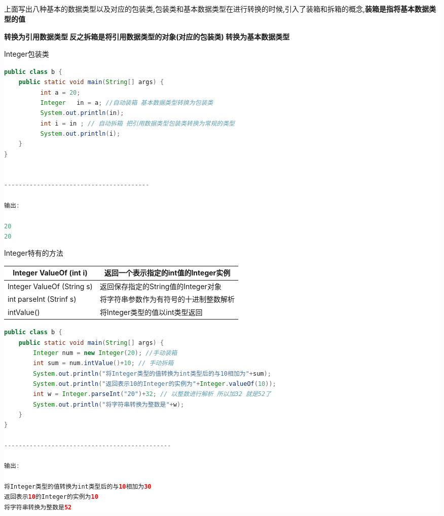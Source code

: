 上面写出八种基本的数据类型以及对应的包装类,包装类和基本数据类型在进行转换的时候,引入了装箱和拆箱的概念,**装箱是指将基本数据类型的值**

**转换为引用数据类型 反之拆箱是将引用数据类型的对象(对应的包装类) 转换为基本数据类型**

Integer包装类

```java
public class b {
    public static void main(String[] args) {
          int a = 20;
          Integer   in = a; //自动装箱 基本数据类型转换为包装类
          System.out.println(in);
          int i = in ; // 自动拆箱 把引用数据类型包装类转换为常规的类型
          System.out.println(i);
    }
}


----------------------------------------

输出:

20
20


```

Integer特有的方法

| Integer  ValueOf (int i)    | 返回一个表示指定的int值的Integer实例  |
| --------------------------- | ------------------------ |
| Integer  ValueOf (String s) | 返回保存指定的String值的Integer对象 |
| int parseInt (Strinf s)     | 将字符串参数作为有符号的十进制整数解析      |
| intValue()                  | 将lnteger类型的值以int类型返回     |

```java
public class b {
    public static void main(String[] args) {
        Integer num = new Integer(20); //手动装箱
        int sum = num.intValue()+10; // 手动拆箱
        System.out.println("将Integer类型的值转换为int类型后的与10相加为"+sum);
        System.out.println("返回表示10的Integer的实例为"+Integer.valueOf(10));
        int w = Integer.parseInt("20")+32; // 以整数进行解析 所以加32 就是52了
        System.out.println("将字符串转换为整数是"+w);
    }
}

----------------------------------------------

输出:

将Integer类型的值转换为int类型后的与10相加为30
返回表示10的Integer的实例为10
将字符串转换为整数是52
```

